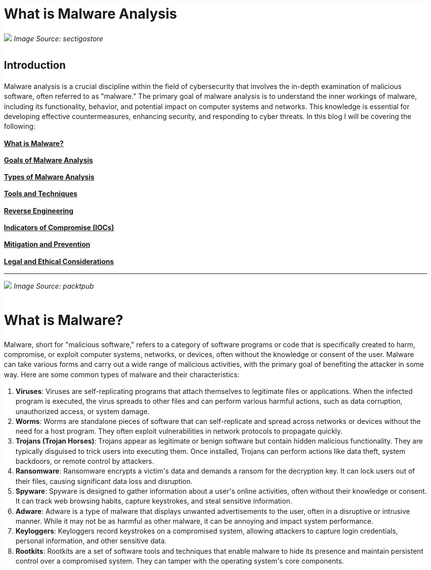  # What is Malware Analysis
![](https://github.com/L0WK3Y-IAAN/Security-Blog/blob/main/What%20is%20Malware%20Analysis/img/malware-analysis-feature.jpg?raw=true)
*Image Source: sectigostore*

 ## Introduction

  Malware analysis is a crucial discipline within the field of cybersecurity that involves the in-depth examination of malicious software, often referred to as "malware." The primary goal of malware analysis is to understand the inner workings of malware, including its functionality, behavior, and potential impact on computer systems and networks. This knowledge is essential for developing effective countermeasures, enhancing security, and responding to cyber threats. In this blog I will be covering the following:

[**What is Malware?**](#What-is-Malware?)

[**Goals of Malware Analysis**](#Goals-of-Malware-Analysis)

[**Types of Malware Analysis**](#Types-of-Malware-Analysis)

[**Tools and Techniques**](#Tools-and-Techniques)

[**Reverse Engineering**](#Reverse-Engineering)

[**Indicators of Compromise (IOCs)**](#Indicators-of-Compromise-(IOCs))

[**Mitigation and Prevention**](#Mitigation-and-Prevention)

[**Legal and Ethical Considerations**](#Legal-and-Ethical-Considerations)

---

![](https://github.com/L0WK3Y-IAAN/Security-Blog/blob/main/What%20is%20Malware%20Analysis/img/What%20is%20Malware/malware-696x464-3843518608.jpg?raw=true)
*Image Source: packtpub*

# What is Malware?

 Malware, short for "malicious software," refers to a category of software programs or code that is specifically created to harm, compromise, or exploit computer systems, networks, or devices, often without the knowledge or consent of the user. Malware can take various forms and carry out a wide range of malicious activities, with the primary goal of benefiting the attacker in some way. Here are some common types of malware and their characteristics:

 1. **Viruses**: Viruses are self-replicating programs that attach themselves to legitimate files or applications. When the infected program is executed, the virus spreads to other files and can perform various harmful actions, such as data corruption, unauthorized access, or system damage.
 2. **Worms**: Worms are standalone pieces of software that can self-replicate and spread across networks or devices without the need for a host program. They often exploit vulnerabilities in network protocols to propagate quickly.
 3. **Trojans (Trojan Horses)**: Trojans appear as legitimate or benign software but contain hidden malicious functionality. They are typically disguised to trick users into executing them. Once installed, Trojans can perform actions like data theft, system backdoors, or remote control by attackers.
 4. **Ransomware**: Ransomware encrypts a victim's data and demands a ransom for the decryption key. It can lock users out of their files, causing significant data loss and disruption.
 5. **Spyware**: Spyware is designed to gather information about a user's online activities, often without their knowledge or consent. It can track web browsing habits, capture keystrokes, and steal sensitive information.
 6. **Adware**: Adware is a type of malware that displays unwanted advertisements to the user, often in a disruptive or intrusive manner. While it may not be as harmful as other malware, it can be annoying and impact system performance.
 7. **Keyloggers**: Keyloggers record keystrokes on a compromised system, allowing attackers to capture login credentials, personal information, and other sensitive data.
 8. **Rootkits**: Rootkits are a set of software tools and techniques that enable malware to hide its presence and maintain persistent control over a compromised system. They can tamper with the operating system's core components.